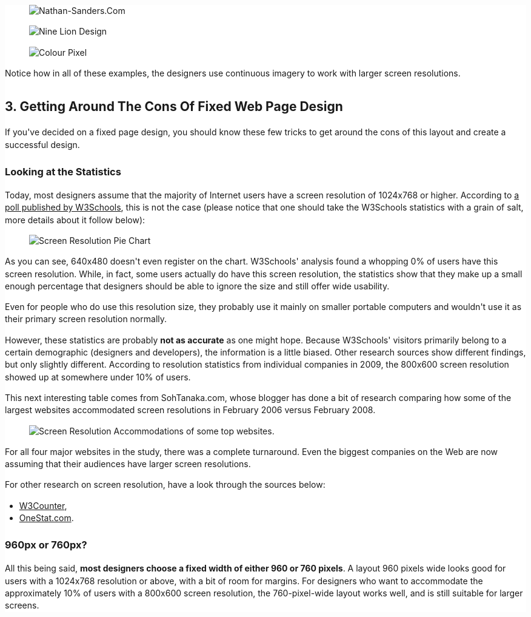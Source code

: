 <figure><img loading="lazy" decoding="async" src="https://archive.smashing.media/assets/344dbf88-fdf9-42bb-adb4-46f01eedd629/c6c44e82-36ef-4732-a1b9-b116bb9a8c47/fixed3.jpg" alt="Nathan-Sanders.Com" /></figure>

<figure><img loading="lazy" decoding="async" src="https://archive.smashing.media/assets/344dbf88-fdf9-42bb-adb4-46f01eedd629/9afc50bc-cec2-43fa-819a-a093b66bf603/fixed4.jpg" alt="Nine Lion Design" /></figure>

<figure><img loading="lazy" decoding="async" src="https://archive.smashing.media/assets/344dbf88-fdf9-42bb-adb4-46f01eedd629/4961e9e7-f33f-4174-b36b-c5edc51934eb/fixed5.jpg" alt="Colour Pixel" /></figure>

Notice how in all of these examples, the designers use continuous imagery to work with larger screen resolutions.</p>

## 3\. Getting Around The Cons Of Fixed Web Page Design

If you've decided on a fixed page design, you should know these few tricks to get around the cons of this layout and create a successful design.</p>

### Looking at the Statistics

Today, most designers assume that the majority of Internet users have a screen resolution of 1024x768 or higher. According to <a href="https://www.w3schools.com/browsers/browsers_display.asp">a poll published by W3Schools</a>, this is not the case (please notice that one should take the W3Schools statistics with a grain of salt, more details about it follow below):

<figure><img loading="lazy" decoding="async" src="https://archive.smashing.media/assets/344dbf88-fdf9-42bb-adb4-46f01eedd629/e4bea9be-76e0-4c08-aebd-560d85c91406/piechart.jpg" alt="Screen Resolution Pie Chart" /></figure>

As you can see, 640x480 doesn't even register on the chart. W3Schools' analysis found a whopping 0% of users have this screen resolution. While, in fact, some users actually do have this screen resolution, the statistics show that they make up a small enough percentage that designers should be able to ignore the size and still offer wide usability.

Even for people who do use this resolution size, they probably use it mainly on smaller portable computers and wouldn't use it as their primary screen resolution normally.

However, these statistics are probably <strong>not as accurate</strong> as one might hope. Because W3Schools' visitors primarily belong to a certain demographic (designers and developers), the information is a little biased. Other research sources show different findings, but only slightly different. According to resolution statistics from individual companies in 2009, the 800x600 screen resolution showed up at somewhere under 10% of users.

This next interesting table comes from SohTanaka.com, whose blogger has done a bit of research comparing how some of the largest websites accommodated screen resolutions in February 2006 versus February 2008.

<figure><img loading="lazy" decoding="async" src="https://archive.smashing.media/assets/344dbf88-fdf9-42bb-adb4-46f01eedd629/8b1518c5-f3ab-4290-b363-709b215a0c49/topsiteaccomodations.jpg" alt="Screen Resolution Accommodations of some top websites." /></figure>

For all four major websites in the study, there was a complete turnaround. Even the biggest companies on the Web are now assuming that their audiences have larger screen resolutions.

For other research on screen resolution, have a look through the sources below:

*   [W3Counter](https://www.w3counter.com/globalstats.php),
*   [OneStat.com](https://www.onestat.com/html/aboutus_pressbox31.html).</p>

### 960px or 760px?

All this being said, <strong>most designers choose a fixed width of either 960 or 760 pixels</strong>. A layout 960 pixels wide looks good for users with a 1024x768 resolution or above, with a bit of room for margins. For designers who want to accommodate the approximately 10% of users with a 800x600 screen resolution, the 760-pixel-wide layout works well, and is still suitable for larger screens.</p>
